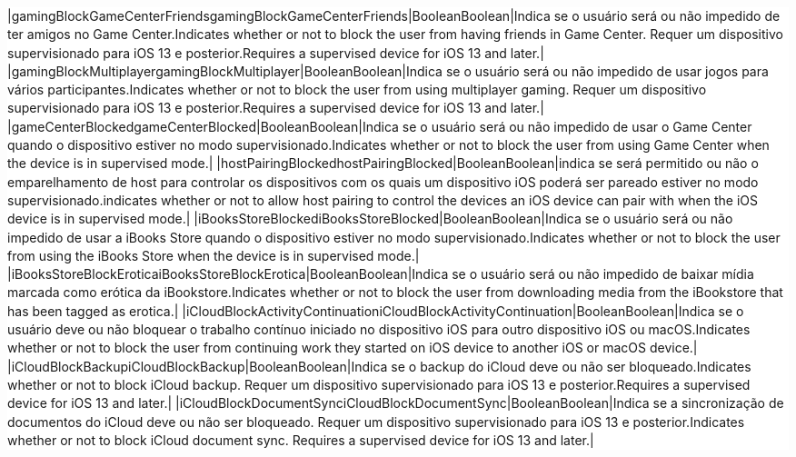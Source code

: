 |<span data-ttu-id="b4c28-332">gamingBlockGameCenterFriends</span><span class="sxs-lookup"><span data-stu-id="b4c28-332">gamingBlockGameCenterFriends</span></span>|<span data-ttu-id="b4c28-333">Boolean</span><span class="sxs-lookup"><span data-stu-id="b4c28-333">Boolean</span></span>|<span data-ttu-id="b4c28-334">Indica se o usuário será ou não impedido de ter amigos no Game Center.</span><span class="sxs-lookup"><span data-stu-id="b4c28-334">Indicates whether or not to block the user from having friends in Game Center.</span></span> <span data-ttu-id="b4c28-335">Requer um dispositivo supervisionado para iOS 13 e posterior.</span><span class="sxs-lookup"><span data-stu-id="b4c28-335">Requires a supervised device for iOS 13 and later.</span></span>|
|<span data-ttu-id="b4c28-336">gamingBlockMultiplayer</span><span class="sxs-lookup"><span data-stu-id="b4c28-336">gamingBlockMultiplayer</span></span>|<span data-ttu-id="b4c28-337">Boolean</span><span class="sxs-lookup"><span data-stu-id="b4c28-337">Boolean</span></span>|<span data-ttu-id="b4c28-338">Indica se o usuário será ou não impedido de usar jogos para vários participantes.</span><span class="sxs-lookup"><span data-stu-id="b4c28-338">Indicates whether or not to block the user from using multiplayer gaming.</span></span> <span data-ttu-id="b4c28-339">Requer um dispositivo supervisionado para iOS 13 e posterior.</span><span class="sxs-lookup"><span data-stu-id="b4c28-339">Requires a supervised device for iOS 13 and later.</span></span>|
|<span data-ttu-id="b4c28-340">gameCenterBlocked</span><span class="sxs-lookup"><span data-stu-id="b4c28-340">gameCenterBlocked</span></span>|<span data-ttu-id="b4c28-341">Boolean</span><span class="sxs-lookup"><span data-stu-id="b4c28-341">Boolean</span></span>|<span data-ttu-id="b4c28-342">Indica se o usuário será ou não impedido de usar o Game Center quando o dispositivo estiver no modo supervisionado.</span><span class="sxs-lookup"><span data-stu-id="b4c28-342">Indicates whether or not to block the user from using Game Center when the device is in supervised mode.</span></span>|
|<span data-ttu-id="b4c28-343">hostPairingBlocked</span><span class="sxs-lookup"><span data-stu-id="b4c28-343">hostPairingBlocked</span></span>|<span data-ttu-id="b4c28-344">Boolean</span><span class="sxs-lookup"><span data-stu-id="b4c28-344">Boolean</span></span>|<span data-ttu-id="b4c28-345">indica se será permitido ou não o emparelhamento de host para controlar os dispositivos com os quais um dispositivo iOS poderá ser pareado estiver no modo supervisionado.</span><span class="sxs-lookup"><span data-stu-id="b4c28-345">indicates whether or not to allow host pairing to control the devices an iOS device can pair with when the iOS device is in supervised mode.</span></span>|
|<span data-ttu-id="b4c28-346">iBooksStoreBlocked</span><span class="sxs-lookup"><span data-stu-id="b4c28-346">iBooksStoreBlocked</span></span>|<span data-ttu-id="b4c28-347">Boolean</span><span class="sxs-lookup"><span data-stu-id="b4c28-347">Boolean</span></span>|<span data-ttu-id="b4c28-348">Indica se o usuário será ou não impedido de usar a iBooks Store quando o dispositivo estiver no modo supervisionado.</span><span class="sxs-lookup"><span data-stu-id="b4c28-348">Indicates whether or not to block the user from using the iBooks Store when the device is in supervised mode.</span></span>|
|<span data-ttu-id="b4c28-349">iBooksStoreBlockErotica</span><span class="sxs-lookup"><span data-stu-id="b4c28-349">iBooksStoreBlockErotica</span></span>|<span data-ttu-id="b4c28-350">Boolean</span><span class="sxs-lookup"><span data-stu-id="b4c28-350">Boolean</span></span>|<span data-ttu-id="b4c28-351">Indica se o usuário será ou não impedido de baixar mídia marcada como erótica da iBookstore.</span><span class="sxs-lookup"><span data-stu-id="b4c28-351">Indicates whether or not to block the user from downloading media from the iBookstore that has been tagged as erotica.</span></span>|
|<span data-ttu-id="b4c28-352">iCloudBlockActivityContinuation</span><span class="sxs-lookup"><span data-stu-id="b4c28-352">iCloudBlockActivityContinuation</span></span>|<span data-ttu-id="b4c28-353">Boolean</span><span class="sxs-lookup"><span data-stu-id="b4c28-353">Boolean</span></span>|<span data-ttu-id="b4c28-354">Indica se o usuário deve ou não bloquear o trabalho contínuo iniciado no dispositivo iOS para outro dispositivo iOS ou macOS.</span><span class="sxs-lookup"><span data-stu-id="b4c28-354">Indicates whether or not to block the user from continuing work they started on iOS device to another iOS or macOS device.</span></span>|
|<span data-ttu-id="b4c28-355">iCloudBlockBackup</span><span class="sxs-lookup"><span data-stu-id="b4c28-355">iCloudBlockBackup</span></span>|<span data-ttu-id="b4c28-356">Boolean</span><span class="sxs-lookup"><span data-stu-id="b4c28-356">Boolean</span></span>|<span data-ttu-id="b4c28-357">Indica se o backup do iCloud deve ou não ser bloqueado.</span><span class="sxs-lookup"><span data-stu-id="b4c28-357">Indicates whether or not to block iCloud backup.</span></span> <span data-ttu-id="b4c28-358">Requer um dispositivo supervisionado para iOS 13 e posterior.</span><span class="sxs-lookup"><span data-stu-id="b4c28-358">Requires a supervised device for iOS 13 and later.</span></span>|
|<span data-ttu-id="b4c28-359">iCloudBlockDocumentSync</span><span class="sxs-lookup"><span data-stu-id="b4c28-359">iCloudBlockDocumentSync</span></span>|<span data-ttu-id="b4c28-360">Boolean</span><span class="sxs-lookup"><span data-stu-id="b4c28-360">Boolean</span></span>|<span data-ttu-id="b4c28-361">Indica se a sincronização de documentos do iCloud deve ou não ser bloqueado. Requer um dispositivo supervisionado para iOS 13 e posterior.</span><span class="sxs-lookup"><span data-stu-id="b4c28-361">Indicates whether or not to block iCloud document sync. Requires a supervised device for iOS 13 and later.</span></span>|